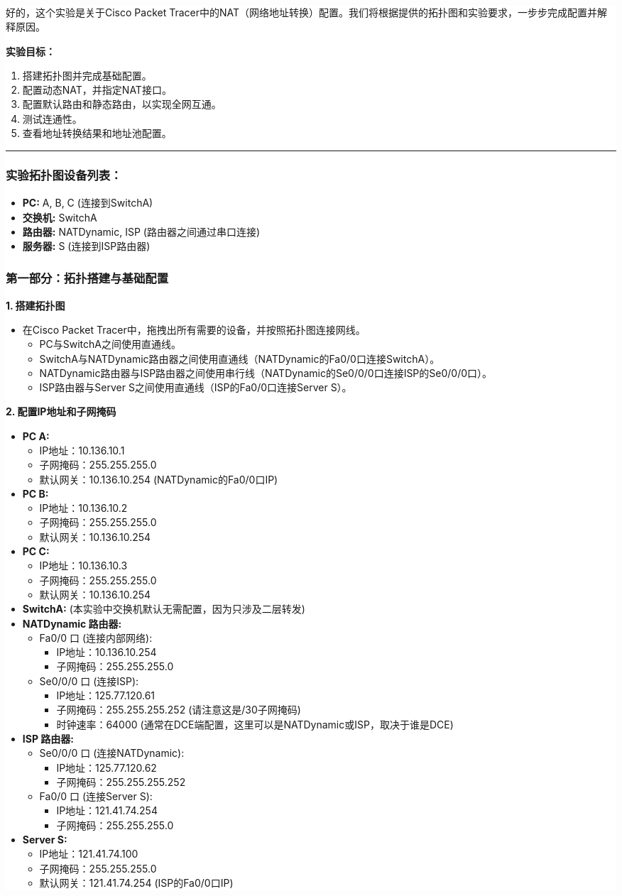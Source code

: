 好的，这个实验是关于Cisco Packet Tracer中的NAT（网络地址转换）配置。我们将根据提供的拓扑图和实验要求，一步步完成配置并解释原因。

**实验目标：**

1. 搭建拓扑图并完成基础配置。
2. 配置动态NAT，并指定NAT接口。
3. 配置默认路由和静态路由，以实现全网互通。
4. 测试连通性。
5. 查看地址转换结果和地址池配置。

------

### 实验拓扑图设备列表：

- **PC:** A, B, C (连接到SwitchA)
- **交换机:** SwitchA
- **路由器:** NATDynamic, ISP (路由器之间通过串口连接)
- **服务器:** S (连接到ISP路由器)

### 第一部分：拓扑搭建与基础配置

**1. 搭建拓扑图**

- 在Cisco Packet Tracer中，拖拽出所有需要的设备，并按照拓扑图连接网线。
  - PC与SwitchA之间使用直通线。
  - SwitchA与NATDynamic路由器之间使用直通线（NATDynamic的Fa0/0口连接SwitchA）。
  - NATDynamic路由器与ISP路由器之间使用串行线（NATDynamic的Se0/0/0口连接ISP的Se0/0/0口）。
  - ISP路由器与Server S之间使用直通线（ISP的Fa0/0口连接Server S）。

**2. 配置IP地址和子网掩码**

- **PC A:**
  - IP地址：10.136.10.1
  - 子网掩码：255.255.255.0
  - 默认网关：10.136.10.254 (NATDynamic的Fa0/0口IP)
- **PC B:**
  - IP地址：10.136.10.2
  - 子网掩码：255.255.255.0
  - 默认网关：10.136.10.254
- **PC C:**
  - IP地址：10.136.10.3
  - 子网掩码：255.255.255.0
  - 默认网关：10.136.10.254
- **SwitchA:** (本实验中交换机默认无需配置，因为只涉及二层转发)
- **NATDynamic 路由器:**
  - Fa0/0 口 (连接内部网络):
    - IP地址：10.136.10.254
    - 子网掩码：255.255.255.0
  - Se0/0/0 口 (连接ISP):
    - IP地址：125.77.120.61
    - 子网掩码：255.255.255.252 (请注意这是/30子网掩码)
    - 时钟速率：64000 (通常在DCE端配置，这里可以是NATDynamic或ISP，取决于谁是DCE)
- **ISP 路由器:**
  - Se0/0/0 口 (连接NATDynamic):
    - IP地址：125.77.120.62
    - 子网掩码：255.255.255.252
  - Fa0/0 口 (连接Server S):
    - IP地址：121.41.74.254
    - 子网掩码：255.255.255.0
- **Server S:**
  - IP地址：121.41.74.100
  - 子网掩码：255.255.255.0
  - 默认网关：121.41.74.254 (ISP的Fa0/0口IP)

